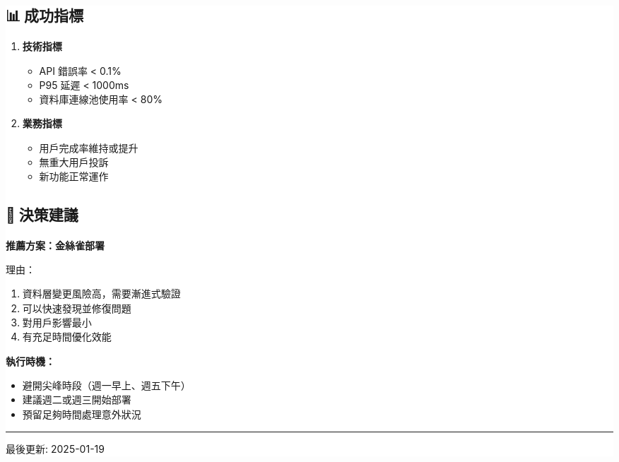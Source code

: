 ## 📊 成功指標

1. **技術指標**
   - API 錯誤率 < 0.1%
   - P95 延遲 < 1000ms
   - 資料庫連線池使用率 < 80%

2. **業務指標**
   - 用戶完成率維持或提升
   - 無重大用戶投訴
   - 新功能正常運作

## 🎯 決策建議

**推薦方案：金絲雀部署**

理由：
1. 資料層變更風險高，需要漸進式驗證
2. 可以快速發現並修復問題
3. 對用戶影響最小
4. 有充足時間優化效能

**執行時機：**
- 避開尖峰時段（週一早上、週五下午）
- 建議週二或週三開始部署
- 預留足夠時間處理意外狀況

---

最後更新: 2025-01-19